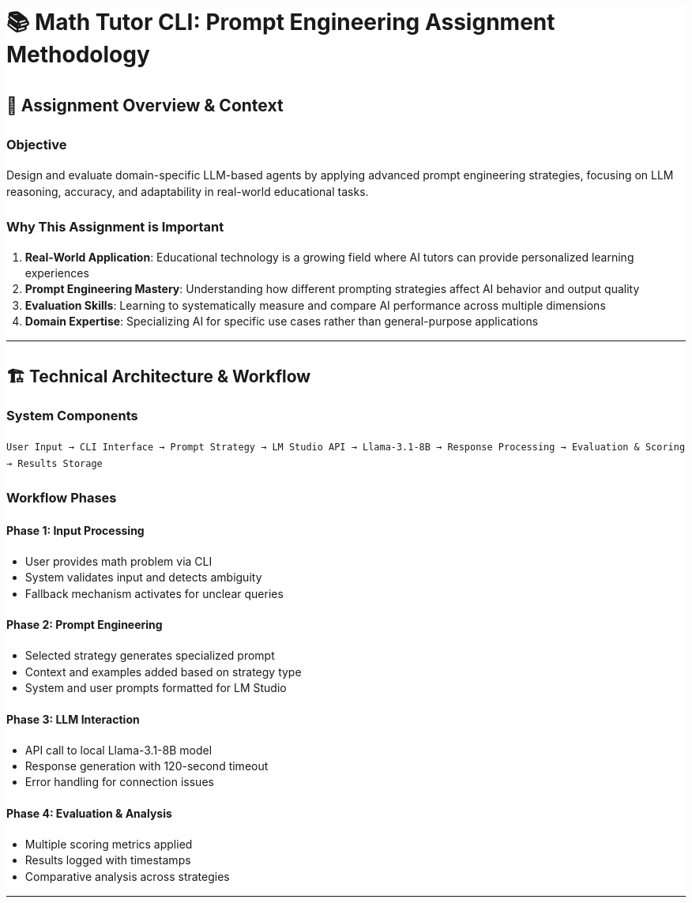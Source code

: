 # 📚 Math Tutor CLI: Prompt Engineering Assignment Methodology

## 🎯 Assignment Overview & Context

### **Objective**
Design and evaluate domain-specific LLM-based agents by applying advanced prompt engineering strategies, focusing on LLM reasoning, accuracy, and adaptability in real-world educational tasks.

### **Why This Assignment is Important**
1. **Real-World Application**: Educational technology is a growing field where AI tutors can provide personalized learning experiences
2. **Prompt Engineering Mastery**: Understanding how different prompting strategies affect AI behavior and output quality
3. **Evaluation Skills**: Learning to systematically measure and compare AI performance across multiple dimensions
4. **Domain Expertise**: Specializing AI for specific use cases rather than general-purpose applications

---

## 🏗️ Technical Architecture & Workflow

### **System Components**

```
User Input → CLI Interface → Prompt Strategy → LM Studio API → Llama-3.1-8B → Response Processing → Evaluation & Scoring → Results Storage
```

### **Workflow Phases**

#### **Phase 1: Input Processing**
- User provides math problem via CLI
- System validates input and detects ambiguity
- Fallback mechanism activates for unclear queries

#### **Phase 2: Prompt Engineering**
- Selected strategy generates specialized prompt
- Context and examples added based on strategy type
- System and user prompts formatted for LM Studio

#### **Phase 3: LLM Interaction** 
- API call to local Llama-3.1-8B model
- Response generation with 120-second timeout
- Error handling for connection issues

#### **Phase 4: Evaluation & Analysis**
- Multiple scoring metrics applied
- Results logged with timestamps
- Comparative analysis across strategies

---
